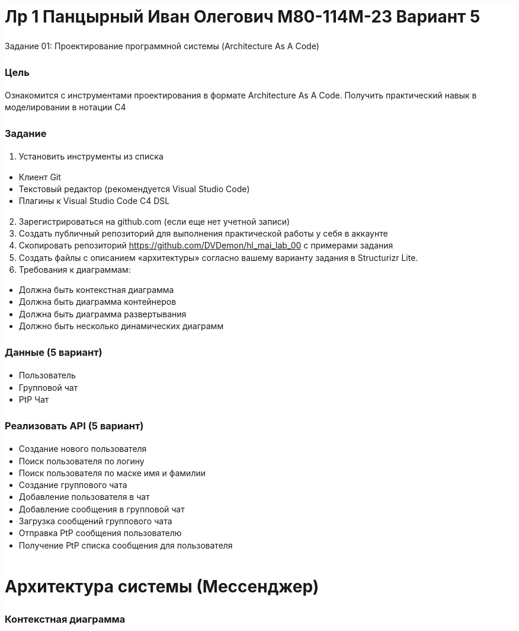 # Лр 1 Панцырный Иван Олегович М80-114М-23 Вариант 5

Задание 01: Проектирование программной системы (Architecture As A Code)
### Цель
Ознакомится с инструментами проектирования в формате Architecture As A Code.
Получить практический навык в моделировании в нотации C4

### Задание
1. Установить инструменты из списка
+ Клиент Git
+ Текстовый редактор (рекомендуется Visual Studio Code)
+ Плагины к Visual Studio Code C4 DSL
2. Зарегистрироваться на github.com (если еще нет учетной записи)
3. Создать публичный репозиторий для выполнения практической работы у себя в
аккаунте
4. Скопировать репозиторий https://github.com/DVDemon/hl_mai_lab_00 с
примерами задания
5. Создать файлы с описанием «архитектуры» согласно вашему варианту задания
в Structurizr Lite.
6. Требования к диаграммам:
+ Должна быть контекстная диаграмма
+ Должна быть диаграмма контейнеров
+ Должна быть диаграмма развертывания
+ Должно быть несколько динамических диаграмм

### Данные (5 вариант)
+ Пользователь
+ Групповой чат
+ PtP Чат

### Реализовать API (5 вариант)
- Создание нового пользователя
- Поиск пользователя по логину
- Поиск пользователя по маске имя и фамилии
- Создание группового чата
- Добавление пользователя в чат
- Добавление сообщения в групповой чат
- Загрузка сообщений группового чата
- Отправка PtP сообщения пользователю
- Получение PtP списка сообщения для пользователя
 

# Архитектура системы (Мессенджер)
### Контекстная диаграмма 

